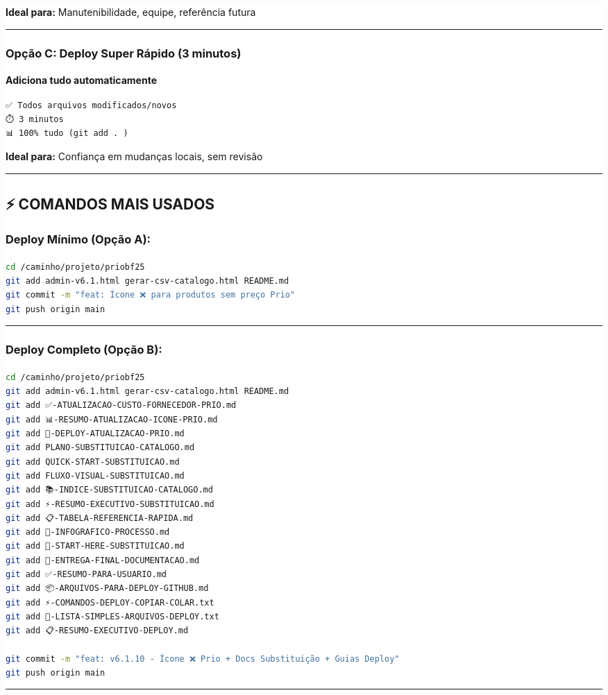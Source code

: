 **Ideal para:** Manutenibilidade, equipe, referência futura

---

### Opção C: Deploy Super Rápido (3 minutos)

**Adiciona tudo automaticamente**

```
✅ Todos arquivos modificados/novos
⏱️ 3 minutos
📊 100% tudo (git add . )
```

**Ideal para:** Confiança em mudanças locais, sem revisão

---

## ⚡ COMANDOS MAIS USADOS

### Deploy Mínimo (Opção A):

```bash
cd /caminho/projeto/priobf25
git add admin-v6.1.html gerar-csv-catalogo.html README.md
git commit -m "feat: Ícone ❌ para produtos sem preço Prio"
git push origin main
```

---

### Deploy Completo (Opção B):

```bash
cd /caminho/projeto/priobf25
git add admin-v6.1.html gerar-csv-catalogo.html README.md
git add ✅-ATUALIZACAO-CUSTO-FORNECEDOR-PRIO.md
git add 📊-RESUMO-ATUALIZACAO-ICONE-PRIO.md
git add 🚀-DEPLOY-ATUALIZACAO-PRIO.md
git add PLANO-SUBSTITUICAO-CATALOGO.md
git add QUICK-START-SUBSTITUICAO.md
git add FLUXO-VISUAL-SUBSTITUICAO.md
git add 📚-INDICE-SUBSTITUICAO-CATALOGO.md
git add ⚡-RESUMO-EXECUTIVO-SUBSTITUICAO.md
git add 📋-TABELA-REFERENCIA-RAPIDA.md
git add 🎨-INFOGRAFICO-PROCESSO.md
git add 📖-START-HERE-SUBSTITUICAO.md
git add 🎁-ENTREGA-FINAL-DOCUMENTACAO.md
git add ✅-RESUMO-PARA-USUARIO.md
git add 📦-ARQUIVOS-PARA-DEPLOY-GITHUB.md
git add ⚡-COMANDOS-DEPLOY-COPIAR-COLAR.txt
git add 🎯-LISTA-SIMPLES-ARQUIVOS-DEPLOY.txt
git add 📋-RESUMO-EXECUTIVO-DEPLOY.md

git commit -m "feat: v6.1.10 - Ícone ❌ Prio + Docs Substituição + Guias Deploy"
git push origin main
```

---